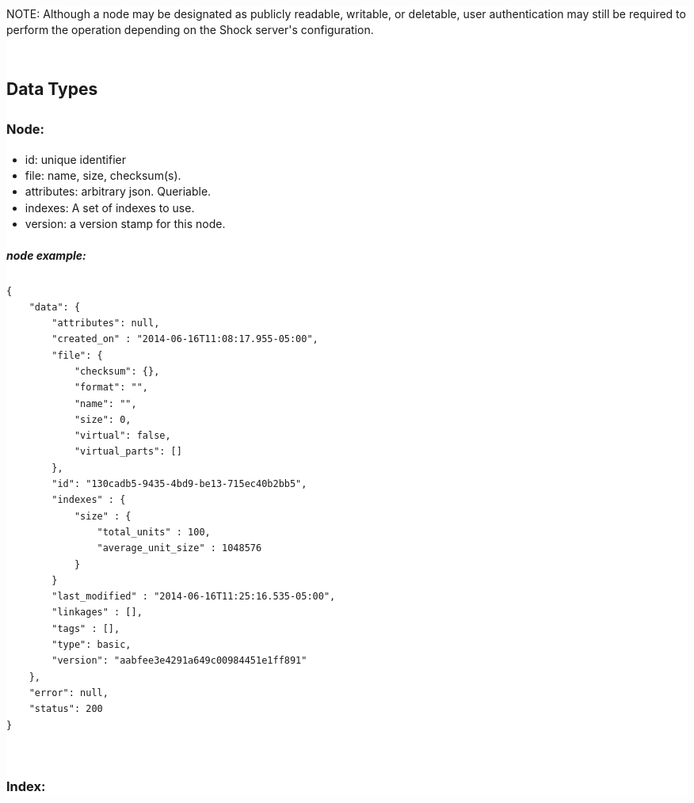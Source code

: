 


NOTE: Although a node may be designated as publicly readable, writable, or deletable, user authentication may still be required  to perform the operation depending on the Shock server's configuration.
<br>
<br>


Data Types
----------

### Node:

- id: unique identifier
- file: name, size, checksum(s).
- attributes: arbitrary json. Queriable.
- indexes: A set of indexes to use.
- version: a version stamp for this node.

##### node example:
    
    {
        "data": {
            "attributes": null,
            "created_on" : "2014-06-16T11:08:17.955-05:00",
            "file": {
                "checksum": {},
                "format": "",
                "name": "",
                "size": 0,
                "virtual": false,
                "virtual_parts": []
            },
            "id": "130cadb5-9435-4bd9-be13-715ec40b2bb5",
            "indexes" : {
                "size" : {
                    "total_units" : 100,
                    "average_unit_size" : 1048576
                }
            }
            "last_modified" : "2014-06-16T11:25:16.535-05:00",
            "linkages" : [],
            "tags" : [],
            "type": basic,
            "version": "aabfee3e4291a649c00984451e1ff891"
        },
        "error": null,
        "status": 200
    }

<br>

### Index:
